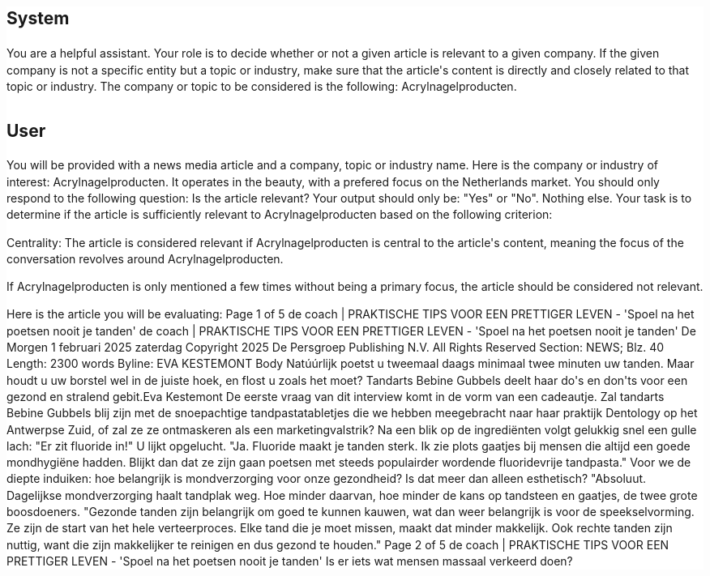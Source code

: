 ## System

You are a helpful assistant. Your role is to decide whether or not a given article is relevant to a given company. If the given company is not a specific entity but a topic or industry, make sure that the article's content is directly and closely related to that topic or industry. The company or topic to be considered is the following: Acrylnagelproducten.

## User


You will be provided with a news media article and a company, topic or industry name. Here is the company or industry of interest: Acrylnagelproducten. It operates in the beauty, with a prefered focus on the Netherlands market. You should only respond to the following question: Is the article relevant? Your output should only be: "Yes" or "No". Nothing else. Your task is to determine if the article is sufficiently relevant to Acrylnagelproducten based on the following criterion:

Centrality: The article is considered relevant if Acrylnagelproducten is central to the article's content, meaning the focus of the conversation revolves around Acrylnagelproducten.

If Acrylnagelproducten is only mentioned a few times without being a primary focus, the article should be considered not relevant.

Here is the article you will be evaluating: Page 1 of 5
de coach | PRAKTISCHE TIPS VOOR EEN PRETTIGER LEVEN - 'Spoel na het poetsen nooit je tanden'
de coach | PRAKTISCHE TIPS VOOR EEN PRETTIGER LEVEN - 'Spoel na het 
poetsen nooit je tanden'
De Morgen
1 februari 2025 zaterdag
Copyright 2025 De Persgroep Publishing N.V. All Rights Reserved
Section: NEWS; Blz. 40
Length: 2300 words
Byline: EVA KESTEMONT
Body
Natúúrlijk poetst u tweemaal daags minimaal twee minuten uw tanden. Maar houdt u uw borstel wel in de juiste 
hoek, en flost u zoals het moet? Tandarts Bebine Gubbels deelt haar do's en don'ts voor een gezond en stralend 
gebit.Eva Kestemont
De eerste vraag van dit interview komt in de vorm van een cadeautje. Zal tandarts Bebine Gubbels blij zijn met de 
snoepachtige tandpastatabletjes die we hebben meegebracht naar haar praktijk Dentology op het Antwerpse Zuid, 
of zal ze ze ontmaskeren als een marketingvalstrik? Na een blik op de ingrediënten volgt gelukkig snel een gulle 
lach: "Er zit fluoride in!"
U lijkt opgelucht.
"Ja. Fluoride maakt je tanden sterk. Ik zie plots gaatjes bij mensen die altijd een goede mondhygiëne hadden. Blijkt 
dan dat ze zijn gaan poetsen met steeds populairder wordende fluoridevrije tandpasta."
Voor we de diepte induiken: hoe belangrijk is mondverzorging voor onze gezondheid? Is dat meer dan alleen 
esthetisch?
"Absoluut. Dagelijkse mondverzorging haalt tandplak weg. Hoe minder daarvan, hoe minder de kans op tandsteen 
en gaatjes, de twee grote boosdoeners.
"Gezonde tanden zijn belangrijk om goed te kunnen kauwen, wat dan weer belangrijk is voor de speekselvorming. 
Ze zijn de start van het hele verteerproces. Elke tand die je moet missen, maakt dat minder makkelijk. Ook rechte 
tanden zijn nuttig, want die zijn makkelijker te reinigen en dus gezond te houden."
Page 2 of 5
de coach | PRAKTISCHE TIPS VOOR EEN PRETTIGER LEVEN - 'Spoel na het poetsen nooit je tanden'
Is er iets wat mensen massaal verkeerd doen?